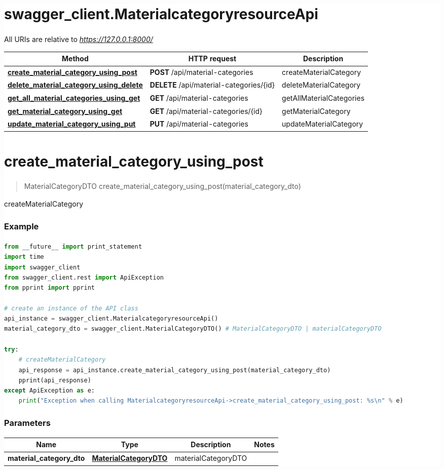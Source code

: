# swagger_client.MaterialcategoryresourceApi

All URIs are relative to *https://127.0.0.1:8000/*

Method | HTTP request | Description
------------- | ------------- | -------------
[**create_material_category_using_post**](MaterialcategoryresourceApi.md#create_material_category_using_post) | **POST** /api/material-categories | createMaterialCategory
[**delete_material_category_using_delete**](MaterialcategoryresourceApi.md#delete_material_category_using_delete) | **DELETE** /api/material-categories/{id} | deleteMaterialCategory
[**get_all_material_categories_using_get**](MaterialcategoryresourceApi.md#get_all_material_categories_using_get) | **GET** /api/material-categories | getAllMaterialCategories
[**get_material_category_using_get**](MaterialcategoryresourceApi.md#get_material_category_using_get) | **GET** /api/material-categories/{id} | getMaterialCategory
[**update_material_category_using_put**](MaterialcategoryresourceApi.md#update_material_category_using_put) | **PUT** /api/material-categories | updateMaterialCategory


# **create_material_category_using_post**
> MaterialCategoryDTO create_material_category_using_post(material_category_dto)

createMaterialCategory

### Example 
```python
from __future__ import print_statement
import time
import swagger_client
from swagger_client.rest import ApiException
from pprint import pprint

# create an instance of the API class
api_instance = swagger_client.MaterialcategoryresourceApi()
material_category_dto = swagger_client.MaterialCategoryDTO() # MaterialCategoryDTO | materialCategoryDTO

try: 
    # createMaterialCategory
    api_response = api_instance.create_material_category_using_post(material_category_dto)
    pprint(api_response)
except ApiException as e:
    print("Exception when calling MaterialcategoryresourceApi->create_material_category_using_post: %s\n" % e)
```

### Parameters

Name | Type | Description  | Notes
------------- | ------------- | ------------- | -------------
 **material_category_dto** | [**MaterialCategoryDTO**](MaterialCategoryDTO.md)| materialCategoryDTO | 

